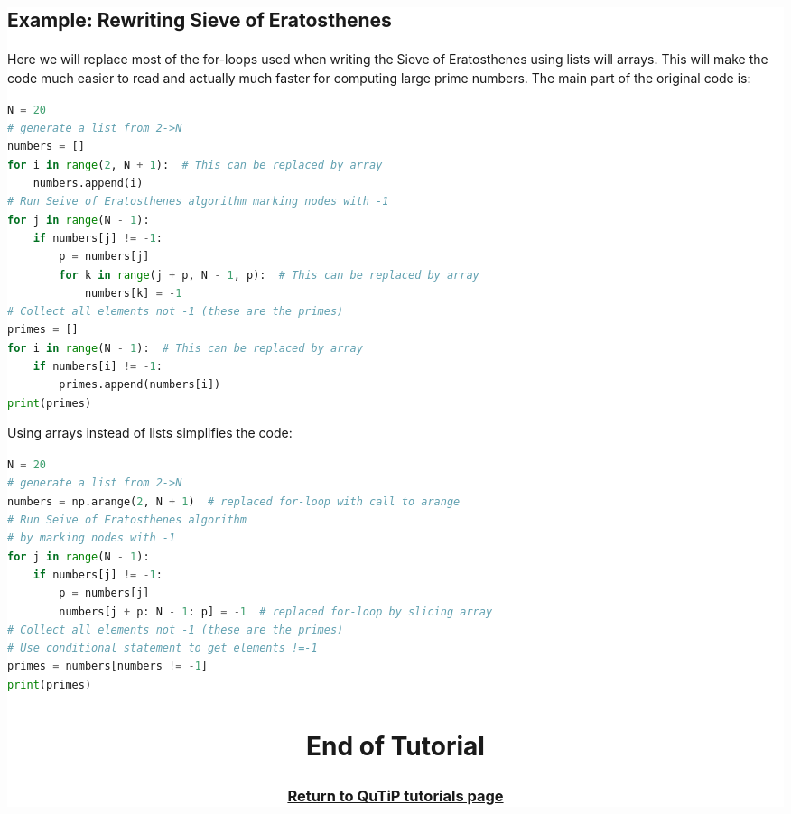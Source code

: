 
## Example: Rewriting Sieve of Eratosthenes


Here we will replace most of the for-loops used when writing the Sieve of Eratosthenes using lists will arrays.  This will make the code much easier to read and actually much faster for computing large prime numbers.  The main part of the original code is:

```python
N = 20
# generate a list from 2->N
numbers = []
for i in range(2, N + 1):  # This can be replaced by array
    numbers.append(i)
# Run Seive of Eratosthenes algorithm marking nodes with -1
for j in range(N - 1):
    if numbers[j] != -1:
        p = numbers[j]
        for k in range(j + p, N - 1, p):  # This can be replaced by array
            numbers[k] = -1
# Collect all elements not -1 (these are the primes)
primes = []
for i in range(N - 1):  # This can be replaced by array
    if numbers[i] != -1:
        primes.append(numbers[i])
print(primes)
```

Using arrays instead of lists simplifies the code:

```python
N = 20
# generate a list from 2->N
numbers = np.arange(2, N + 1)  # replaced for-loop with call to arange
# Run Seive of Eratosthenes algorithm
# by marking nodes with -1
for j in range(N - 1):
    if numbers[j] != -1:
        p = numbers[j]
        numbers[j + p: N - 1: p] = -1  # replaced for-loop by slicing array
# Collect all elements not -1 (these are the primes)
# Use conditional statement to get elements !=-1
primes = numbers[numbers != -1]
print(primes)
```

<h1 align="center">End of Tutorial</h1> 
<h3 align="center"><a href="http://qutip.org/tutorials.html">Return to QuTiP tutorials page</a></h3> 
